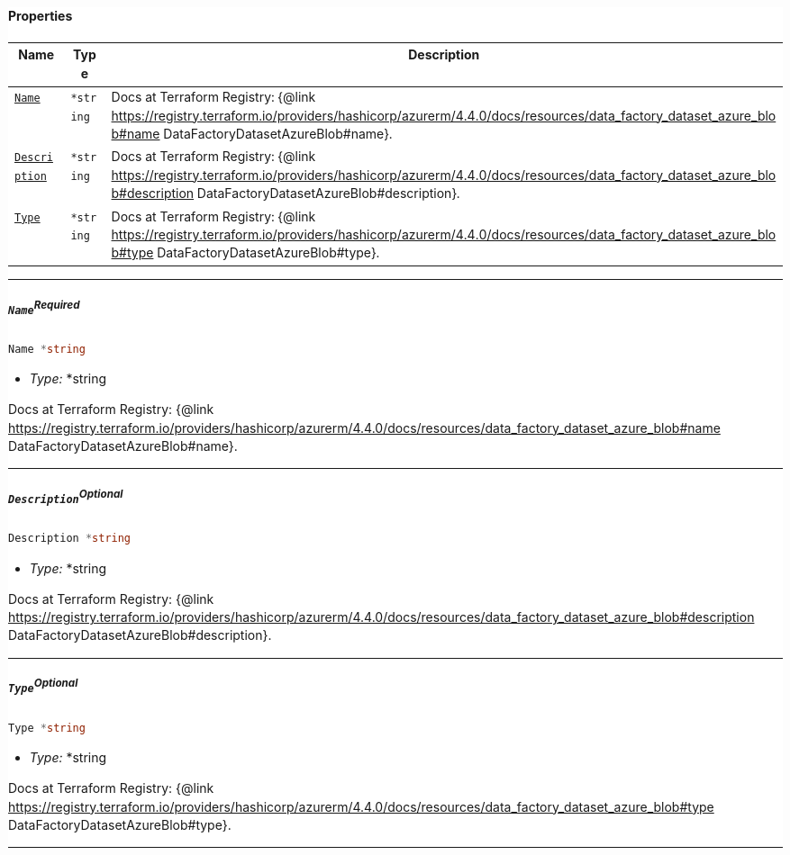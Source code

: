 #### Properties <a name="Properties" id="Properties"></a>

| **Name** | **Type** | **Description** |
| --- | --- | --- |
| <code><a href="#@cdktf/provider-azurerm.dataFactoryDatasetAzureBlob.DataFactoryDatasetAzureBlobSchemaColumn.property.name">Name</a></code> | <code>*string</code> | Docs at Terraform Registry: {@link https://registry.terraform.io/providers/hashicorp/azurerm/4.4.0/docs/resources/data_factory_dataset_azure_blob#name DataFactoryDatasetAzureBlob#name}. |
| <code><a href="#@cdktf/provider-azurerm.dataFactoryDatasetAzureBlob.DataFactoryDatasetAzureBlobSchemaColumn.property.description">Description</a></code> | <code>*string</code> | Docs at Terraform Registry: {@link https://registry.terraform.io/providers/hashicorp/azurerm/4.4.0/docs/resources/data_factory_dataset_azure_blob#description DataFactoryDatasetAzureBlob#description}. |
| <code><a href="#@cdktf/provider-azurerm.dataFactoryDatasetAzureBlob.DataFactoryDatasetAzureBlobSchemaColumn.property.type">Type</a></code> | <code>*string</code> | Docs at Terraform Registry: {@link https://registry.terraform.io/providers/hashicorp/azurerm/4.4.0/docs/resources/data_factory_dataset_azure_blob#type DataFactoryDatasetAzureBlob#type}. |

---

##### `Name`<sup>Required</sup> <a name="Name" id="@cdktf/provider-azurerm.dataFactoryDatasetAzureBlob.DataFactoryDatasetAzureBlobSchemaColumn.property.name"></a>

```go
Name *string
```

- *Type:* *string

Docs at Terraform Registry: {@link https://registry.terraform.io/providers/hashicorp/azurerm/4.4.0/docs/resources/data_factory_dataset_azure_blob#name DataFactoryDatasetAzureBlob#name}.

---

##### `Description`<sup>Optional</sup> <a name="Description" id="@cdktf/provider-azurerm.dataFactoryDatasetAzureBlob.DataFactoryDatasetAzureBlobSchemaColumn.property.description"></a>

```go
Description *string
```

- *Type:* *string

Docs at Terraform Registry: {@link https://registry.terraform.io/providers/hashicorp/azurerm/4.4.0/docs/resources/data_factory_dataset_azure_blob#description DataFactoryDatasetAzureBlob#description}.

---

##### `Type`<sup>Optional</sup> <a name="Type" id="@cdktf/provider-azurerm.dataFactoryDatasetAzureBlob.DataFactoryDatasetAzureBlobSchemaColumn.property.type"></a>

```go
Type *string
```

- *Type:* *string

Docs at Terraform Registry: {@link https://registry.terraform.io/providers/hashicorp/azurerm/4.4.0/docs/resources/data_factory_dataset_azure_blob#type DataFactoryDatasetAzureBlob#type}.

---
